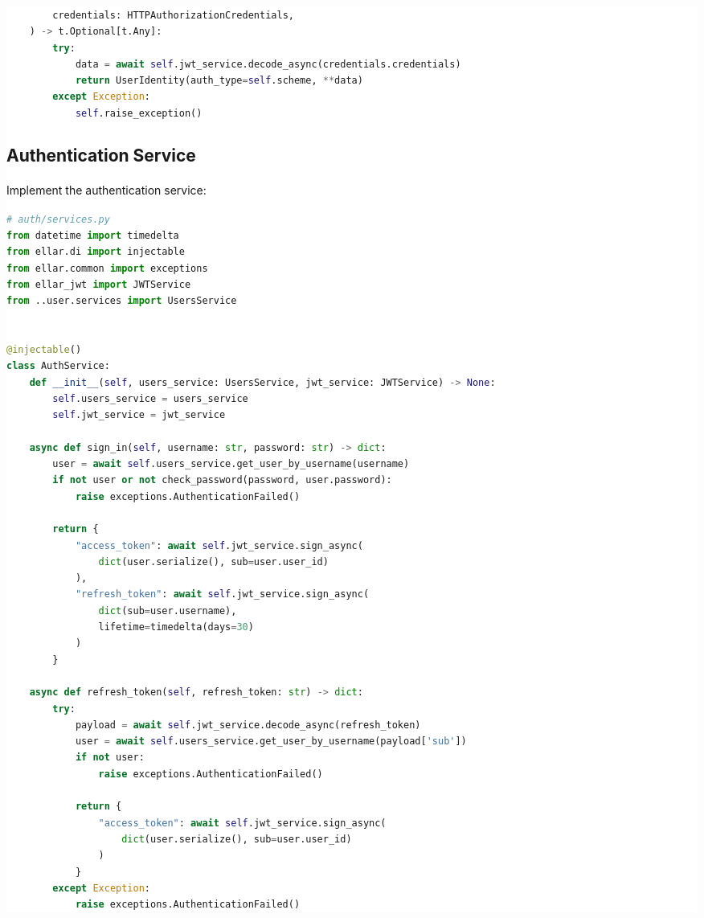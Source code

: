 ```python
        credentials: HTTPAuthorizationCredentials,
    ) -> t.Optional[t.Any]:
        try:
            data = await self.jwt_service.decode_async(credentials.credentials)
            return UserIdentity(auth_type=self.scheme, **data)
        except Exception:
            self.raise_exception()
```

## **Authentication Service**

Implement the authentication service:

```python
# auth/services.py
from datetime import timedelta
from ellar.di import injectable
from ellar.common import exceptions
from ellar_jwt import JWTService
from ..user.services import UsersService


@injectable()
class AuthService:
    def __init__(self, users_service: UsersService, jwt_service: JWTService) -> None:
        self.users_service = users_service
        self.jwt_service = jwt_service

    async def sign_in(self, username: str, password: str) -> dict:
        user = await self.users_service.get_user_by_username(username)
        if not user or not check_password(password, user.password):
            raise exceptions.AuthenticationFailed()

        return {
            "access_token": await self.jwt_service.sign_async(
                dict(user.serialize(), sub=user.user_id)
            ),
            "refresh_token": await self.jwt_service.sign_async(
                dict(sub=user.username),
                lifetime=timedelta(days=30)
            )
        }

    async def refresh_token(self, refresh_token: str) -> dict:
        try:
            payload = await self.jwt_service.decode_async(refresh_token)
            user = await self.users_service.get_user_by_username(payload['sub'])
            if not user:
                raise exceptions.AuthenticationFailed()

            return {
                "access_token": await self.jwt_service.sign_async(
                    dict(user.serialize(), sub=user.user_id)
                )
            }
        except Exception:
            raise exceptions.AuthenticationFailed()
```
